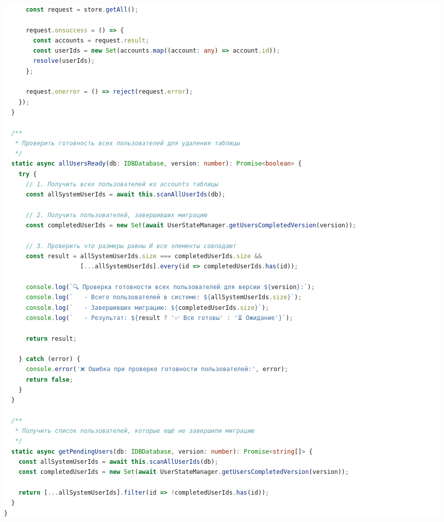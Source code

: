 ```typescript
      const request = store.getAll();
      
      request.onsuccess = () => {
        const accounts = request.result;
        const userIds = new Set(accounts.map((account: any) => account.id));
        resolve(userIds);
      };
      
      request.onerror = () => reject(request.error);
    });
  }

  /**
   * Проверить готовность всех пользователей для удаления таблицы
   */
  static async allUsersReady(db: IDBDatabase, version: number): Promise<boolean> {
    try {
      // 1. Получить всех пользователей из accounts таблицы
      const allSystemUserIds = await this.scanAllUserIds(db);
      
      // 2. Получить пользователей, завершивших миграцию
      const completedUserIds = new Set(await UserStateManager.getUsersCompletedVersion(version));
      
      // 3. Проверить что размеры равны И все элементы совпадают
      const result = allSystemUserIds.size === completedUserIds.size && 
                     [...allSystemUserIds].every(id => completedUserIds.has(id));
      
      console.log(`🔍 Проверка готовности всех пользователей для версии ${version}:`);
      console.log(`   - Всего пользователей в системе: ${allSystemUserIds.size}`);
      console.log(`   - Завершивших миграцию: ${completedUserIds.size}`);
      console.log(`   - Результат: ${result ? '✅ Все готовы' : '⏳ Ожидание'}`);
      
      return result;
      
    } catch (error) {
      console.error('❌ Ошибка при проверке готовности пользователей:', error);
      return false;
    }
  }

  /**
   * Получить список пользователей, которые ещё не завершили миграцию
   */
  static async getPendingUsers(db: IDBDatabase, version: number): Promise<string[]> {
    const allSystemUserIds = await this.scanAllUserIds(db);
    const completedUserIds = new Set(await UserStateManager.getUsersCompletedVersion(version));
    
    return [...allSystemUserIds].filter(id => !completedUserIds.has(id));
  }
}
```

